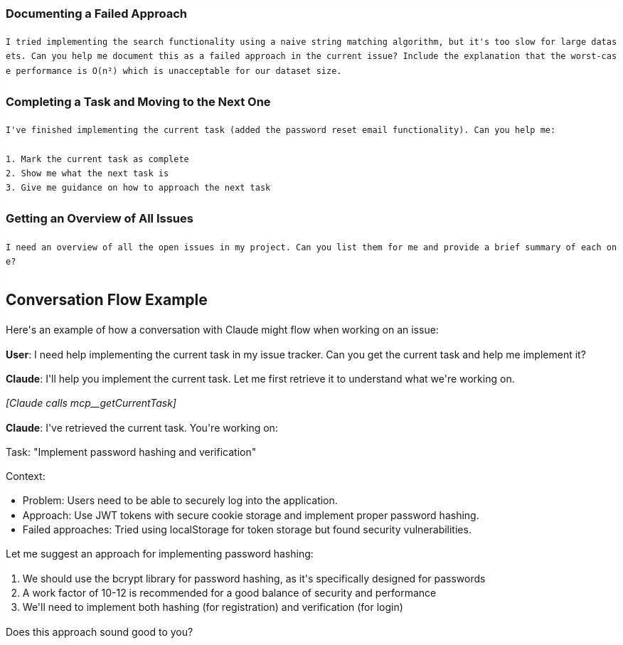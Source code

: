### Documenting a Failed Approach

```
I tried implementing the search functionality using a naive string matching algorithm, but it's too slow for large datasets. Can you help me document this as a failed approach in the current issue? Include the explanation that the worst-case performance is O(n²) which is unacceptable for our dataset size.
```

### Completing a Task and Moving to the Next One

```
I've finished implementing the current task (added the password reset email functionality). Can you help me:

1. Mark the current task as complete
2. Show me what the next task is
3. Give me guidance on how to approach the next task
```

### Getting an Overview of All Issues

```
I need an overview of all the open issues in my project. Can you list them for me and provide a brief summary of each one?
```

## Conversation Flow Example

Here's an example of how a conversation with Claude might flow when working on an issue:

**User**: I need help implementing the current task in my issue tracker. Can you get the current task and help me implement it?

**Claude**: I'll help you implement the current task. Let me first retrieve it to understand what we're working on.

*[Claude calls mcp__getCurrentTask]*

**Claude**: I've retrieved the current task. You're working on:

Task: "Implement password hashing and verification"

Context:
- Problem: Users need to be able to securely log into the application.
- Approach: Use JWT tokens with secure cookie storage and implement proper password hashing.
- Failed approaches: Tried using localStorage for token storage but found security vulnerabilities.

Let me suggest an approach for implementing password hashing:

1. We should use the bcrypt library for password hashing, as it's specifically designed for passwords
2. A work factor of 10-12 is recommended for a good balance of security and performance
3. We'll need to implement both hashing (for registration) and verification (for login)

Does this approach sound good to you?
